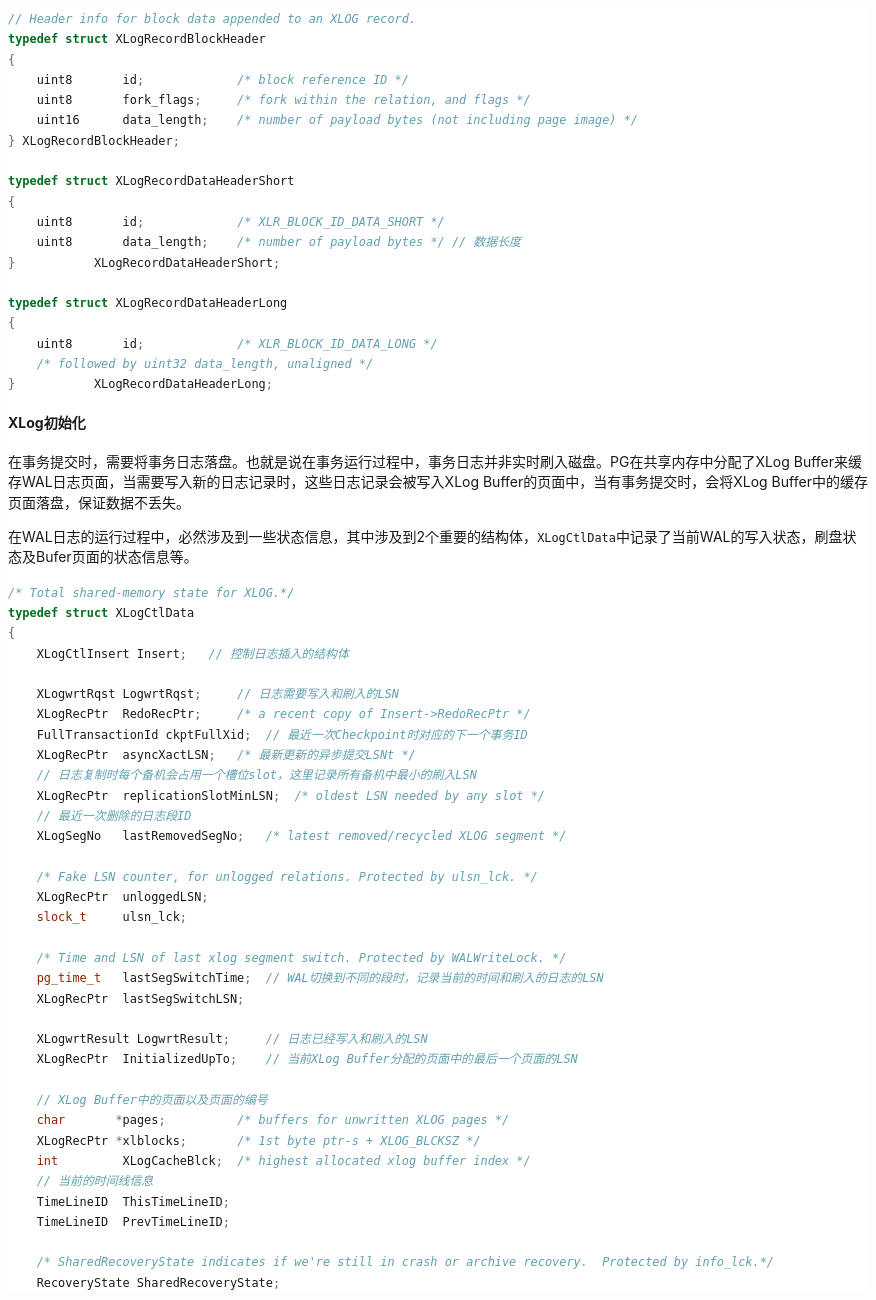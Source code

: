 ```c++
// Header info for block data appended to an XLOG record.
typedef struct XLogRecordBlockHeader
{
	uint8		id;				/* block reference ID */
	uint8		fork_flags;		/* fork within the relation, and flags */
	uint16		data_length;	/* number of payload bytes (not including page image) */
} XLogRecordBlockHeader;

typedef struct XLogRecordDataHeaderShort
{
	uint8		id;				/* XLR_BLOCK_ID_DATA_SHORT */
	uint8		data_length;	/* number of payload bytes */ // 数据长度
}			XLogRecordDataHeaderShort;

typedef struct XLogRecordDataHeaderLong
{
	uint8		id;				/* XLR_BLOCK_ID_DATA_LONG */
	/* followed by uint32 data_length, unaligned */
}			XLogRecordDataHeaderLong;
```

#### XLog初始化
在事务提交时，需要将事务日志落盘。也就是说在事务运行过程中，事务日志并非实时刷入磁盘。PG在共享内存中分配了XLog Buffer来缓存WAL日志页面，当需要写入新的日志记录时，这些日志记录会被写入XLog Buffer的页面中，当有事务提交时，会将XLog Buffer中的缓存页面落盘，保证数据不丢失。

在WAL日志的运行过程中，必然涉及到一些状态信息，其中涉及到2个重要的结构体，`XLogCtlData`中记录了当前WAL的写入状态，刷盘状态及Bufer页面的状态信息等。
```c++
/* Total shared-memory state for XLOG.*/
typedef struct XLogCtlData
{
	XLogCtlInsert Insert;	// 控制日志插入的结构体
	
	XLogwrtRqst LogwrtRqst;		// 日志需要写入和刷入的LSN
	XLogRecPtr	RedoRecPtr;		/* a recent copy of Insert->RedoRecPtr */
	FullTransactionId ckptFullXid;	// 最近一次Checkpoint时对应的下一个事务ID
	XLogRecPtr	asyncXactLSN;	/* 最新更新的异步提交LSNt */
	// 日志复制时每个备机会占用一个槽位slot，这里记录所有备机中最小的刷入LSN
	XLogRecPtr	replicationSlotMinLSN;	/* oldest LSN needed by any slot */
	// 最近一次删除的日志段ID
	XLogSegNo	lastRemovedSegNo;	/* latest removed/recycled XLOG segment */

	/* Fake LSN counter, for unlogged relations. Protected by ulsn_lck. */
	XLogRecPtr	unloggedLSN;
	slock_t		ulsn_lck;

	/* Time and LSN of last xlog segment switch. Protected by WALWriteLock. */
	pg_time_t	lastSegSwitchTime; 	// WAL切换到不同的段时，记录当前的时间和刷入的日志的LSN
	XLogRecPtr	lastSegSwitchLSN;

	XLogwrtResult LogwrtResult;		// 日志已经写入和刷入的LSN
	XLogRecPtr	InitializedUpTo;	// 当前XLog Buffer分配的页面中的最后一个页面的LSN

	// XLog Buffer中的页面以及页面的编号
	char	   *pages;			/* buffers for unwritten XLOG pages */
	XLogRecPtr *xlblocks;		/* 1st byte ptr-s + XLOG_BLCKSZ */
	int			XLogCacheBlck;	/* highest allocated xlog buffer index */
	// 当前的时间线信息
	TimeLineID	ThisTimeLineID;
	TimeLineID	PrevTimeLineID;

	/* SharedRecoveryState indicates if we're still in crash or archive recovery.  Protected by info_lck.*/
	RecoveryState SharedRecoveryState;
```